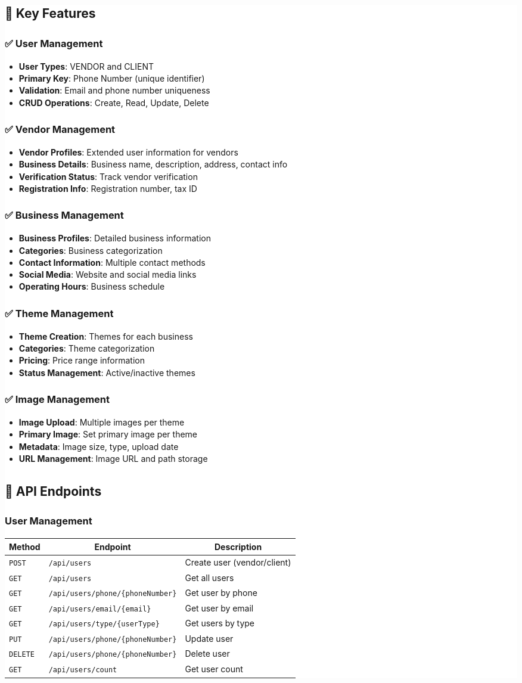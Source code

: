## 🎯 Key Features

### ✅ User Management
- **User Types**: VENDOR and CLIENT
- **Primary Key**: Phone Number (unique identifier)
- **Validation**: Email and phone number uniqueness
- **CRUD Operations**: Create, Read, Update, Delete

### ✅ Vendor Management
- **Vendor Profiles**: Extended user information for vendors
- **Business Details**: Business name, description, address, contact info
- **Verification Status**: Track vendor verification
- **Registration Info**: Registration number, tax ID

### ✅ Business Management
- **Business Profiles**: Detailed business information
- **Categories**: Business categorization
- **Contact Information**: Multiple contact methods
- **Social Media**: Website and social media links
- **Operating Hours**: Business schedule

### ✅ Theme Management
- **Theme Creation**: Themes for each business
- **Categories**: Theme categorization
- **Pricing**: Price range information
- **Status Management**: Active/inactive themes

### ✅ Image Management
- **Image Upload**: Multiple images per theme
- **Primary Image**: Set primary image per theme
- **Metadata**: Image size, type, upload date
- **URL Management**: Image URL and path storage

## 🚀 API Endpoints

### User Management
| Method | Endpoint | Description |
|--------|----------|-------------|
| `POST` | `/api/users` | Create user (vendor/client) |
| `GET` | `/api/users` | Get all users |
| `GET` | `/api/users/phone/{phoneNumber}` | Get user by phone |
| `GET` | `/api/users/email/{email}` | Get user by email |
| `GET` | `/api/users/type/{userType}` | Get users by type |
| `PUT` | `/api/users/phone/{phoneNumber}` | Update user |
| `DELETE` | `/api/users/phone/{phoneNumber}` | Delete user |
| `GET` | `/api/users/count` | Get user count |
